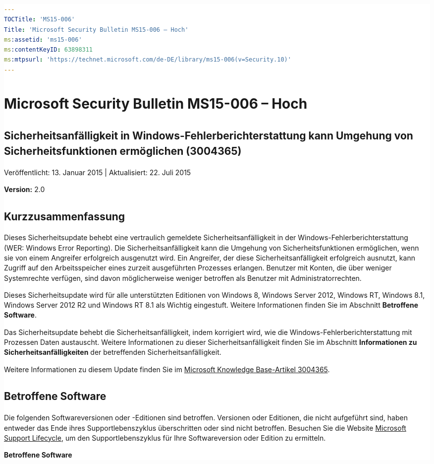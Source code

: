 ```yaml
---
TOCTitle: 'MS15-006'
Title: 'Microsoft Security Bulletin MS15-006 – Hoch'
ms:assetid: 'ms15-006'
ms:contentKeyID: 63898311
ms:mtpsurl: 'https://technet.microsoft.com/de-DE/library/ms15-006(v=Security.10)'
---
```


Microsoft Security Bulletin MS15-006 – Hoch
===========================================

Sicherheitsanfälligkeit in Windows-Fehlerberichterstattung kann Umgehung von Sicherheitsfunktionen ermöglichen (3004365)
------------------------------------------------------------------------------------------------------------------------

Veröffentlicht: 13. Januar 2015 | Aktualisiert: 22. Juli 2015

**Version:** 2.0

Kurzzusammenfassung
-------------------

<span id="sectionToggle0"></span>
Dieses Sicherheitsupdate behebt eine vertraulich gemeldete Sicherheitsanfälligkeit in der Windows-Fehlerberichterstattung (WER: Windows Error Reporting). Die Sicherheitsanfälligkeit kann die Umgehung von Sicherheitsfunktionen ermöglichen, wenn sie von einem Angreifer erfolgreich ausgenutzt wird. Ein Angreifer, der diese Sicherheitsanfälligkeit erfolgreich ausnutzt, kann Zugriff auf den Arbeitsspeicher eines zurzeit ausgeführten Prozesses erlangen. Benutzer mit Konten, die über weniger Systemrechte verfügen, sind davon möglicherweise weniger betroffen als Benutzer mit Administratorrechten.

Dieses Sicherheitsupdate wird für alle unterstützten Editionen von Windows 8, Windows Server 2012, Windows RT, Windows 8.1, Windows Server 2012 R2 und Windows RT 8.1 als Wichtig eingestuft. Weitere Informationen finden Sie im Abschnitt **Betroffene Software**.

Das Sicherheitsupdate behebt die Sicherheitsanfälligkeit, indem korrigiert wird, wie die Windows-Fehlerberichterstattung mit Prozessen Daten austauscht. Weitere Informationen zu dieser Sicherheitsanfälligkeit finden Sie im Abschnitt **Informationen zu Sicherheitsanfälligkeiten** der betreffenden Sicherheitsanfälligkeit.

<span id="KBArticle"></span>
Weitere Informationen zu diesem Update finden Sie im [Microsoft Knowledge Base-Artikel 3004365](https://support.microsoft.com/de-de/kb/3004365).

Betroffene Software
-------------------

<span id="sectionToggle1"></span>
Die folgenden Softwareversionen oder -Editionen sind betroffen. Versionen oder Editionen, die nicht aufgeführt sind, haben entweder das Ende ihres Supportlebenszyklus überschritten oder sind nicht betroffen. Besuchen Sie die Website [Microsoft Support Lifecycle](http://support.microsoft.com/lifecycle), um den Supportlebenszyklus für Ihre Softwareversion oder Edition zu ermitteln. 

**Betroffene Software** 
